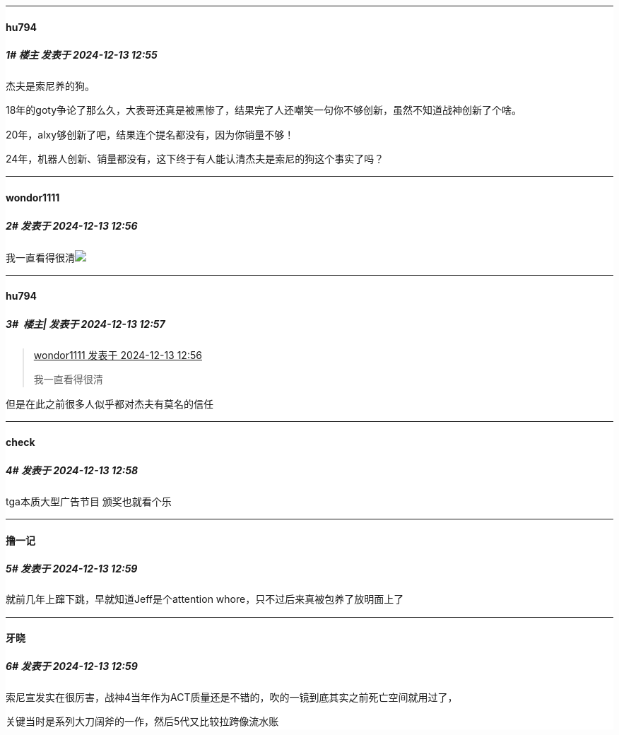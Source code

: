 ﻿
*****

####  hu794  
##### 1#       楼主       发表于 2024-12-13 12:55

杰夫是索尼养的狗。

18年的goty争论了那么久，大表哥还真是被黑惨了，结果完了人还嘲笑一句你不够创新，虽然不知道战神创新了个啥。

20年，alxy够创新了吧，结果连个提名都没有，因为你销量不够！

24年，机器人创新、销量都没有，这下终于有人能认清杰夫是索尼的狗这个事实了吗？

*****

####  wondor1111  
##### 2#       发表于 2024-12-13 12:56

我一直看得很清<img src="https://static.saraba1st.com/image/smiley/face2017/067.png" referrerpolicy="no-referrer">

*****

####  hu794  
##### 3#         楼主| 发表于 2024-12-13 12:57

<blockquote><a href="httphttps://bbs.saraba1st.com/2b/forum.php?mod=redirect&amp;goto=findpost&amp;pid=66914735&amp;ptid=2210386" target="_blank">wondor1111 发表于 2024-12-13 12:56</a>

我一直看得很清</blockquote>
但是在此之前很多人似乎都对杰夫有莫名的信任

*****

####  check  
##### 4#       发表于 2024-12-13 12:58

tga本质大型广告节目 颁奖也就看个乐

*****

####  撸一记  
##### 5#       发表于 2024-12-13 12:59

就前几年上蹿下跳，早就知道Jeff是个attention whore，只不过后来真被包养了放明面上了

*****

####  牙晓  
##### 6#       发表于 2024-12-13 12:59

索尼宣发实在很厉害，战神4当年作为ACT质量还是不错的，吹的一镜到底其实之前死亡空间就用过了，

关键当时是系列大刀阔斧的一作，然后5代又比较拉跨像流水账
